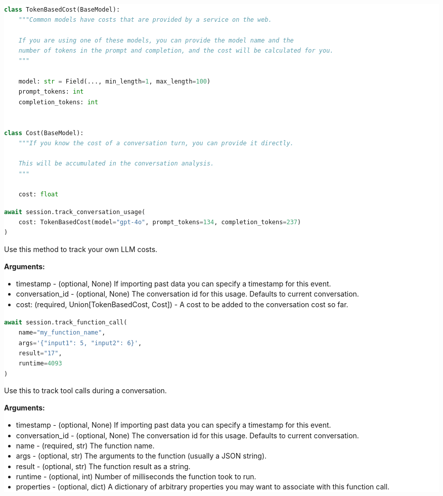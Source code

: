 ```python
class TokenBasedCost(BaseModel):
    """Common models have costs that are provided by a service on the web.

    If you are using one of these models, you can provide the model name and the
    number of tokens in the prompt and completion, and the cost will be calculated for you.
    """

    model: str = Field(..., min_length=1, max_length=100)
    prompt_tokens: int
    completion_tokens: int


class Cost(BaseModel):
    """If you know the cost of a conversation turn, you can provide it directly.

    This will be accumulated in the conversation analysis.
    """

    cost: float
```

```python
await session.track_conversation_usage(
    cost: TokenBasedCost(model="gpt-4o", prompt_tokens=134, completion_tokens=237)
)
```

Use this method to track your own LLM costs.

**Arguments:**

* timestamp - (optional, None) If importing past data you can specify a timestamp for this event.
* conversation_id - (optional, None) The conversation id for this usage.  Defaults to current conversation.
* cost: (required, Union[TokenBasedCost, Cost]) - A cost to be added to the conversation cost so far.

```python
await session.track_function_call(
    name="my_function_name",
    args='{"input1": 5, "input2": 6}',
    result="17",
    runtime=4093
)
```

Use this to track tool calls during a conversation.

**Arguments:**

* timestamp - (optional, None) If importing past data you can specify a timestamp for this event.
* conversation_id - (optional, None) The conversation id for this usage.  Defaults to current conversation.
* name - (required, str) The function name.
* args - (optional, str) The arguments to the function (usually a JSON string).
* result - (optional, str) The function result as a string.
* runtime - (optional, int) Number of milliseconds the function took to run.
* properties - (optional, dict) A dictionary of arbitrary properties you may want to associate with this function call.

